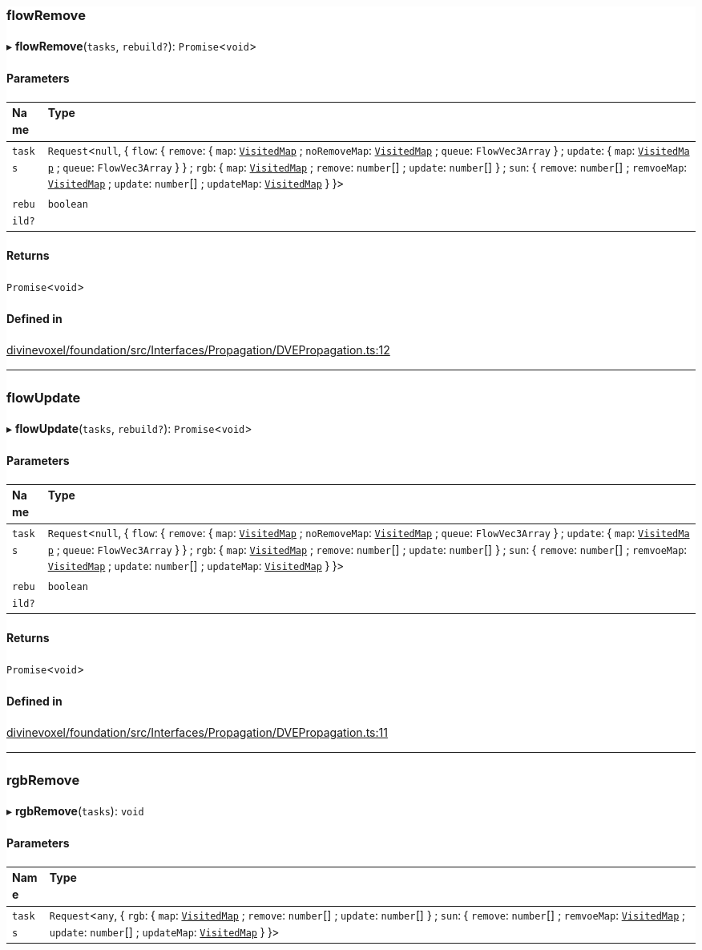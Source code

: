 ### flowRemove

▸ **flowRemove**(`tasks`, `rebuild?`): `Promise`\<`void`\>

#### Parameters

| Name | Type |
| :------ | :------ |
| `tasks` | `Request`\<``null``, \{ `flow`: \{ `remove`: \{ `map`: [`VisitedMap`](Util_VisistedMap.VisitedMap.md) ; `noRemoveMap`: [`VisitedMap`](Util_VisistedMap.VisitedMap.md) ; `queue`: `FlowVec3Array`  } ; `update`: \{ `map`: [`VisitedMap`](Util_VisistedMap.VisitedMap.md) ; `queue`: `FlowVec3Array`  }  } ; `rgb`: \{ `map`: [`VisitedMap`](Util_VisistedMap.VisitedMap.md) ; `remove`: `number`[] ; `update`: `number`[]  } ; `sun`: \{ `remove`: `number`[] ; `remvoeMap`: [`VisitedMap`](Util_VisistedMap.VisitedMap.md) ; `update`: `number`[] ; `updateMap`: [`VisitedMap`](Util_VisistedMap.VisitedMap.md)  }  }\> |
| `rebuild?` | `boolean` |

#### Returns

`Promise`\<`void`\>

#### Defined in

[divinevoxel/foundation/src/Interfaces/Propagation/DVEPropagation.ts:12](https://github.com/lucasdamianjohnson/DivineVoxelEngine/blob/596fa7391478620ed460dfb4856ff0a763b91c49/divinevoxel/foundation/src/Interfaces/Propagation/DVEPropagation.ts#L12)

___

### flowUpdate

▸ **flowUpdate**(`tasks`, `rebuild?`): `Promise`\<`void`\>

#### Parameters

| Name | Type |
| :------ | :------ |
| `tasks` | `Request`\<``null``, \{ `flow`: \{ `remove`: \{ `map`: [`VisitedMap`](Util_VisistedMap.VisitedMap.md) ; `noRemoveMap`: [`VisitedMap`](Util_VisistedMap.VisitedMap.md) ; `queue`: `FlowVec3Array`  } ; `update`: \{ `map`: [`VisitedMap`](Util_VisistedMap.VisitedMap.md) ; `queue`: `FlowVec3Array`  }  } ; `rgb`: \{ `map`: [`VisitedMap`](Util_VisistedMap.VisitedMap.md) ; `remove`: `number`[] ; `update`: `number`[]  } ; `sun`: \{ `remove`: `number`[] ; `remvoeMap`: [`VisitedMap`](Util_VisistedMap.VisitedMap.md) ; `update`: `number`[] ; `updateMap`: [`VisitedMap`](Util_VisistedMap.VisitedMap.md)  }  }\> |
| `rebuild?` | `boolean` |

#### Returns

`Promise`\<`void`\>

#### Defined in

[divinevoxel/foundation/src/Interfaces/Propagation/DVEPropagation.ts:11](https://github.com/lucasdamianjohnson/DivineVoxelEngine/blob/596fa7391478620ed460dfb4856ff0a763b91c49/divinevoxel/foundation/src/Interfaces/Propagation/DVEPropagation.ts#L11)

___

### rgbRemove

▸ **rgbRemove**(`tasks`): `void`

#### Parameters

| Name | Type |
| :------ | :------ |
| `tasks` | `Request`\<`any`, \{ `rgb`: \{ `map`: [`VisitedMap`](Util_VisistedMap.VisitedMap.md) ; `remove`: `number`[] ; `update`: `number`[]  } ; `sun`: \{ `remove`: `number`[] ; `remvoeMap`: [`VisitedMap`](Util_VisistedMap.VisitedMap.md) ; `update`: `number`[] ; `updateMap`: [`VisitedMap`](Util_VisistedMap.VisitedMap.md)  }  }\> |
